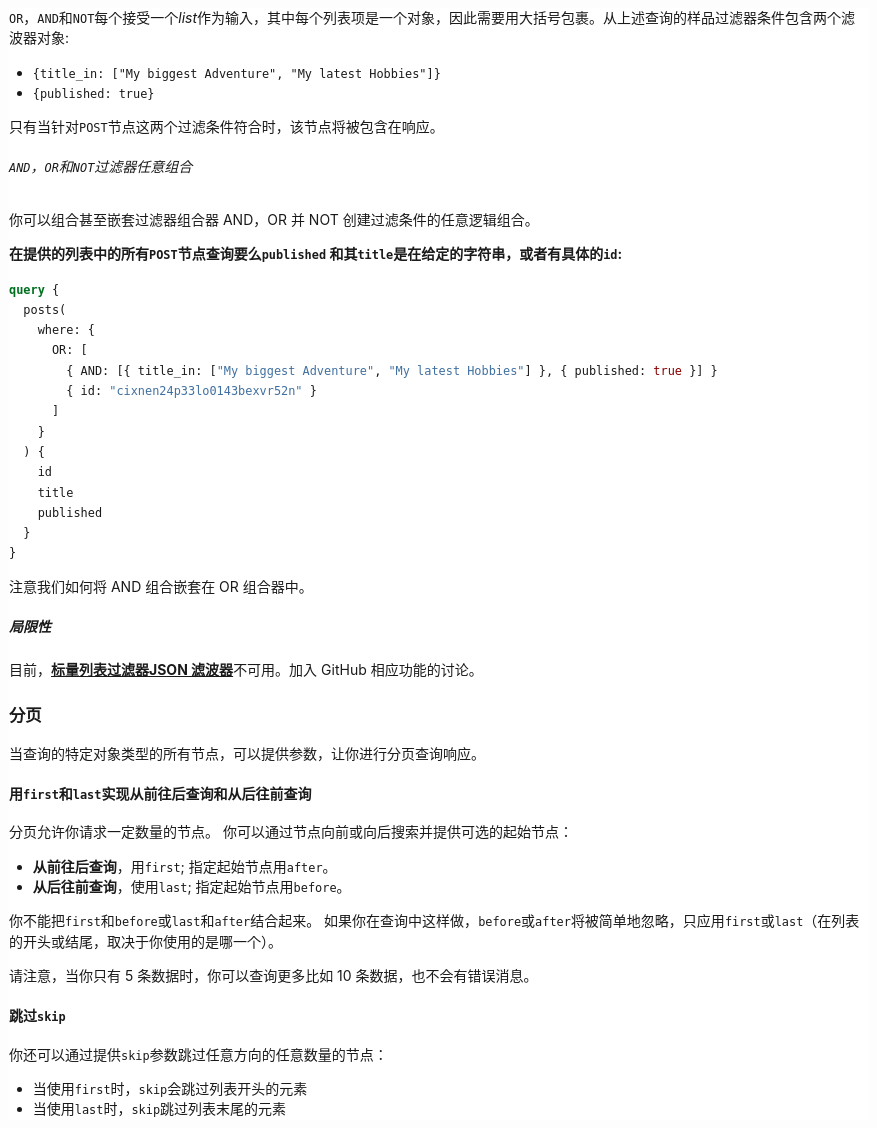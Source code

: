 `OR`，`AND`和`NOT`每个接受一个*list*作为输入，其中每个列表项是一个对象，因此需要用大括号包裹。从上述查询的样品过滤器条件包含两个滤波器对象:

- `{title_in: ["My biggest Adventure", "My latest Hobbies"]}`
- `{published: true}`

只有当针对`POST`节点这两个过滤条件符合时，该节点将被包含在响应。

###### `AND`，`OR`和`NOT`过滤器任意组合

你可以组合甚至嵌套过滤器组合器 AND，OR 并 NOT 创建过滤条件的任意逻辑组合。

**在提供的列表中的所有`POST`节点查询要么`published` 和其`title`是在给定的字符串，或者有具体的`id`:**

```graphql
query {
  posts(
    where: {
      OR: [
        { AND: [{ title_in: ["My biggest Adventure", "My latest Hobbies"] }, { published: true }] }
        { id: "cixnen24p33lo0143bexvr52n" }
      ]
    }
  ) {
    id
    title
    published
  }
}
```

注意我们如何将 AND 组合嵌套在 OR 组合器中。

##### 局限性

目前，[**标量列表过滤器**](https://github.com/prismagraphql/feature-requests/issues/60)[**JSON 滤波器**](https://github.com/prismagraphql/功能请求/问题/148)不可用。加入 GitHub 相应功能的讨论。

### 分页

当查询的特定对象类型的所有节点，可以提供参数，让你进行分页查询响应。

#### 用`first`和`last`实现从前往后查询和从后往前查询

分页允许你请求一定数量的节点。 你可以通过节点向前或向后搜索并提供可选的起始节点：

- **从前往后查询**，用`first`; 指定起始节点用`after`。
- **从后往前查询**，使用`last`; 指定起始节点用`before`。

你不能把`first`和`before`或`last`和`after`结合起来。 如果你在查询中这样做，`before`或`after`将被简单地忽略，只应用`first`或`last`（在列表的开头或结尾，取决于你使用的是哪一个）。

请注意，当你只有 5 条数据时，你可以查询更多比如 10 条数据，也不会有错误消息。

#### 跳过`skip`

你还可以通过提供`skip`参数跳过任意方向的任意数量的节点：

- 当使用`first`时，`skip`会跳过列表开头的元素
- 当使用`last`时，`skip`跳过列表末尾的元素
